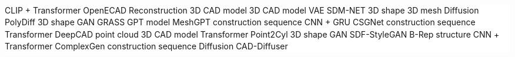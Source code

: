   <tr>
    <td>CLIP + Transformer</td>
    <td>OpenECAD</td>
  </tr>
  
  <tr>
    <td rowspan="10">Reconstruction</td>
    <td>3D CAD model</td>
    <td>3D CAD model</td>
    <td>VAE</td>
    <td>SDM-NET</td>
  </tr>
  <tr>
    <td rowspan="4">3D shape</td>
    <td>3D mesh</td>
    <td>Diffusion</td>
    <td>PolyDiff</td>
  </tr>
  <tr>
    <td rowspan="2">3D shape</td>
    <td>GAN</td>
    <td>GRASS</td>
  </tr>
  <tr>
    <td>GPT model</td>
    <td>MeshGPT</td>
  </tr>
  <tr>
    <td rowspan="2">construction sequence</td>
    <td>CNN + GRU</td>
    <td>CSGNet</td>
  </tr>
  <tr>
    <td>construction sequence</td>
    <td>Transformer</td>
    <td>DeepCAD</td>
  </tr>
  <tr>
    <td rowspan="4">point cloud</td>
    <td>3D CAD model</td>
    <td>Transformer</td>
    <td>Point2Cyl</td>
  </tr>
  <tr>
    <td>3D shape</td>
    <td>GAN</td>
    <td>SDF-StyleGAN</td>
  </tr>
  <tr>
    <td>B-Rep structure</td>
    <td>CNN + Transformer</td>
    <td>ComplexGen</td>
  </tr>
  <tr>
    <td>construction sequence</td>
    <td>Diffusion</td>
    <td>CAD-Diffuser</td>
  </tr>
  